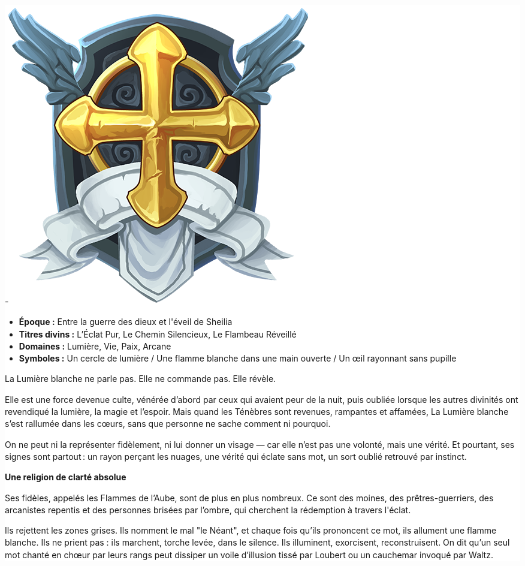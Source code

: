 -![|100](/Images/LumiereBlanche.png)
- **Époque :** Entre la guerre des dieux et l'éveil de Sheilia
- **Titres divins :** L’Éclat Pur, Le Chemin Silencieux, Le Flambeau Réveillé 
- **Domaines :** Lumière, Vie, Paix, Arcane 
- **Symboles :** Un cercle de lumière / Une flamme blanche dans une main ouverte / Un œil rayonnant sans pupille

La Lumière blanche ne parle pas. Elle ne commande pas. Elle révèle.

Elle est une force devenue culte, vénérée d’abord par ceux qui avaient peur de la nuit, puis oubliée lorsque les autres divinités ont revendiqué la lumière, la magie et l’espoir. Mais quand les Ténèbres sont revenues, rampantes et affamées, La Lumière blanche s’est rallumée dans les cœurs, sans que personne ne sache comment ni pourquoi.

On ne peut ni la représenter fidèlement, ni lui donner un visage — car elle n’est pas une volonté, mais une vérité. Et pourtant, ses signes sont partout : un rayon perçant les nuages, une vérité qui éclate sans mot, un sort oublié retrouvé par instinct.

**Une religion de clarté absolue**

Ses fidèles, appelés les Flammes de l’Aube, sont de plus en plus nombreux. Ce sont des moines, des prêtres-guerriers, des arcanistes repentis et des personnes brisées par l’ombre, qui cherchent la rédemption à travers l'éclat.

Ils rejettent les zones grises. Ils nomment le mal "le Néant", et chaque fois qu’ils prononcent ce mot, ils allument une flamme blanche. Ils ne prient pas : ils marchent, torche levée, dans le silence. Ils illuminent, exorcisent, reconstruisent. On dit qu’un seul mot chanté en chœur par leurs rangs peut dissiper un voile d’illusion tissé par Loubert ou un cauchemar invoqué par Waltz.
